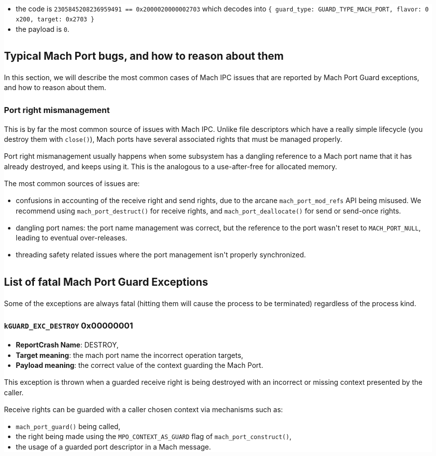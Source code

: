 - the code is `2305845208236959491 == 0x2000020000002703` which decodes into
  `{ guard_type: GUARD_TYPE_MACH_PORT, flavor: 0x200, target: 0x2703 }`
- the payload is `0`.


## Typical Mach Port bugs, and how to reason about them

In this section, we will describe the most common cases of Mach IPC issues
that are reported by Mach Port Guard exceptions, and how to reason about them.

### Port right mismanagement

This is by far the most common source of issues with Mach IPC. Unlike file
descriptors which have a really simple lifecycle (you destroy them with
`close()`), Mach ports have several associated rights that must be managed
properly.

Port right mismanagement usually happens when some subsystem has a dangling
reference to a Mach port name that it has already destroyed, and keeps using it.
This is the analogous to a use-after-free for allocated memory.

The most common sources of issues are:

- confusions in accounting of the receive right and send rights, due to the
  arcane `mach_port_mod_refs` API being misused. We recommend using
  `mach_port_destruct()` for receive rights, and `mach_port_deallocate()`
  for send or send-once rights.

- dangling port names: the port name management was correct, but the reference
  to the port wasn't reset to `MACH_PORT_NULL`, leading to eventual over-releases.

- threading safety related issues where the port management isn't properly
  synchronized.


## List of fatal Mach Port Guard Exceptions

Some of the exceptions are always fatal (hitting them will cause the process to
be terminated) regardless of the process kind.


### `kGUARD_EXC_DESTROY` 0x00000001

- **ReportCrash Name**: DESTROY,
- **Target meaning**: the mach port name the incorrect operation targets,
- **Payload meaning**: the correct value of the context guarding the Mach Port.

This exception is thrown when a guarded receive right is being destroyed
with an incorrect or missing context presented by the caller.

Receive rights can be guarded with a caller chosen context via mechanisms such
as:

- `mach_port_guard()` being called,
- the right being made using the `MPO_CONTEXT_AS_GUARD` flag of
  `mach_port_construct()`,
- the usage of a guarded port descriptor in a Mach message.
